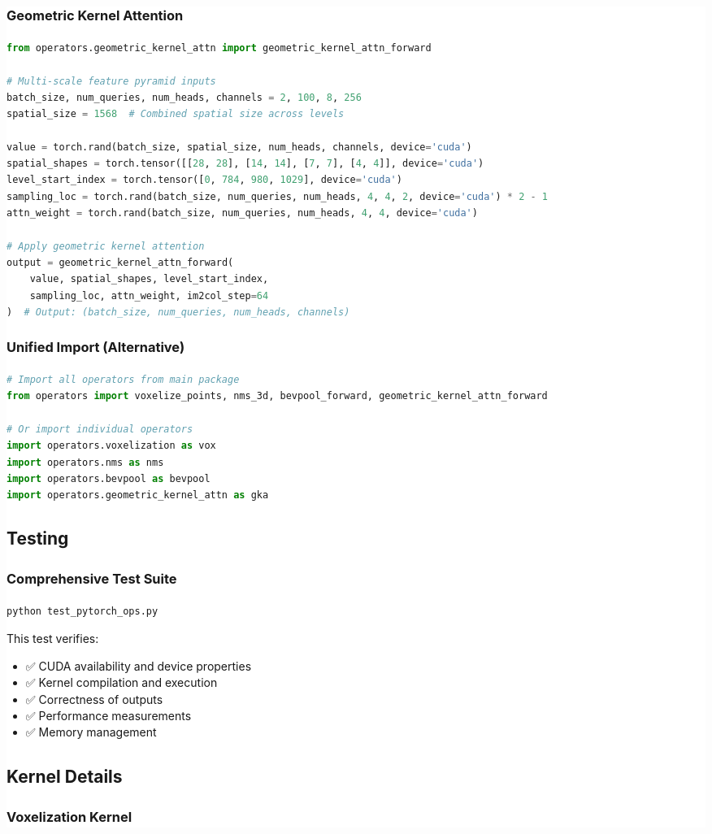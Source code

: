 
### Geometric Kernel Attention
```python
from operators.geometric_kernel_attn import geometric_kernel_attn_forward

# Multi-scale feature pyramid inputs
batch_size, num_queries, num_heads, channels = 2, 100, 8, 256
spatial_size = 1568  # Combined spatial size across levels

value = torch.rand(batch_size, spatial_size, num_heads, channels, device='cuda')
spatial_shapes = torch.tensor([[28, 28], [14, 14], [7, 7], [4, 4]], device='cuda')
level_start_index = torch.tensor([0, 784, 980, 1029], device='cuda')
sampling_loc = torch.rand(batch_size, num_queries, num_heads, 4, 4, 2, device='cuda') * 2 - 1
attn_weight = torch.rand(batch_size, num_queries, num_heads, 4, 4, device='cuda')

# Apply geometric kernel attention
output = geometric_kernel_attn_forward(
    value, spatial_shapes, level_start_index, 
    sampling_loc, attn_weight, im2col_step=64
)  # Output: (batch_size, num_queries, num_heads, channels)
```

### Unified Import (Alternative)
```python
# Import all operators from main package
from operators import voxelize_points, nms_3d, bevpool_forward, geometric_kernel_attn_forward

# Or import individual operators  
import operators.voxelization as vox
import operators.nms as nms
import operators.bevpool as bevpool
import operators.geometric_kernel_attn as gka
```

## Testing

### Comprehensive Test Suite
```bash
python test_pytorch_ops.py
```
This test verifies:
- ✅ CUDA availability and device properties
- ✅ Kernel compilation and execution
- ✅ Correctness of outputs  
- ✅ Performance measurements
- ✅ Memory management

## Kernel Details

### Voxelization Kernel
